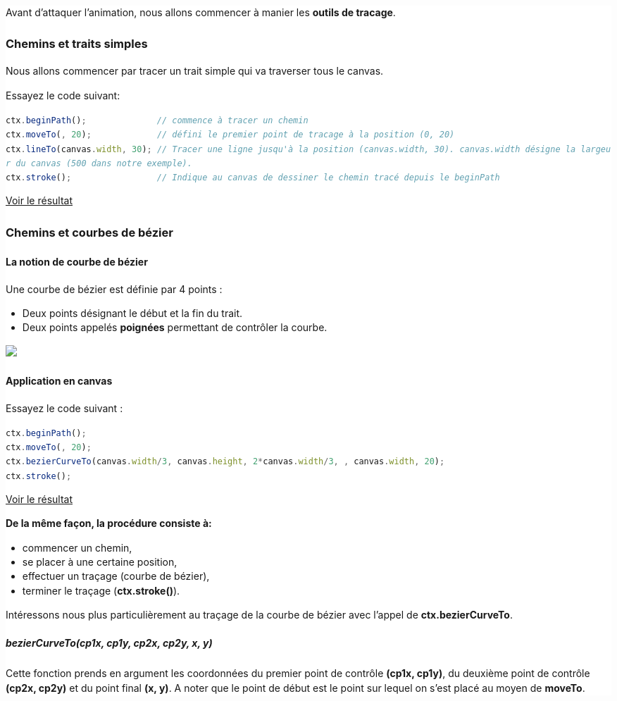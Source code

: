 Avant d’attaquer l’animation, nous allons commencer à manier les **outils de tracage**.

### Chemins et traits simples

Nous allons commencer par tracer un trait simple qui va traverser tous le canvas.

Essayez le code suivant:

```javascript
ctx.beginPath();              // commence à tracer un chemin  
ctx.moveTo(, 20);             // défini le premier point de tracage à la position (0, 20)  
ctx.lineTo(canvas.width, 30); // Tracer une ligne jusqu'à la position (canvas.width, 30). canvas.width désigne la largeur du canvas (500 dans notre exemple).  
ctx.stroke();                 // Indique au canvas de dessiner le chemin tracé depuis le beginPath
```

[Voir le résultat][3]

### Chemins et courbes de bézier

#### La notion de courbe de bézier

Une courbe de bézier est définie par 4 points :

*   Deux points désignant le début et la fin du trait.
*   Deux points appelés **poignées** permettant de contrôler la courbe.

![][4]

#### Application en canvas

Essayez le code suivant :

```javascript
ctx.beginPath();  
ctx.moveTo(, 20);  
ctx.bezierCurveTo(canvas.width/3, canvas.height, 2*canvas.width/3, , canvas.width, 20);  
ctx.stroke();
```

[Voir le résultat][5]

**De la même façon, la procédure consiste à:**

* commencer un chemin,
* se placer à une certaine position,
* effectuer un traçage (courbe de bézier),
* terminer le traçage (**ctx.stroke()**).

Intéressons nous plus particulièrement au traçage de la courbe de bézier avec l’appel de **ctx.bezierCurveTo**.

##### bezierCurveTo(cp1x, cp1y, cp2x, cp2y, x, y)

Cette fonction prends en argument les coordonnées du premier point de contrôle **(cp1x, cp1y)**, du deuxième point de contrôle **(cp2x, cp2y)** et du point final **(x, y)**. A noter que le point de début est le point sur lequel on s’est placé au moyen de **moveTo**.


 [1]: /2011/03/html-canvas-pour-les-neophytes
 [2]: /demo/animate-banner/canvas-cartesian.png
 [3]: /demo/animate-banner/step1.html
 [4]: /demo/animate-banner/bezier-schema.png
 [5]: /demo/animate-banner/step2.html
 [6]: /demo/animate-banner/bezier-exemple.png
 [7]: http://paulirish.com/2011/requestanimationframe-for-smart-animating/
 [8]: /demo/animate-banner/step3.html
 [9]: /demo/animate-banner/step4.html
 [10]: /demo/animate-banner/step5.html
 [11]: /demo/animate-banner/step6.html
 [12]: /demo/animate-banner/final.html